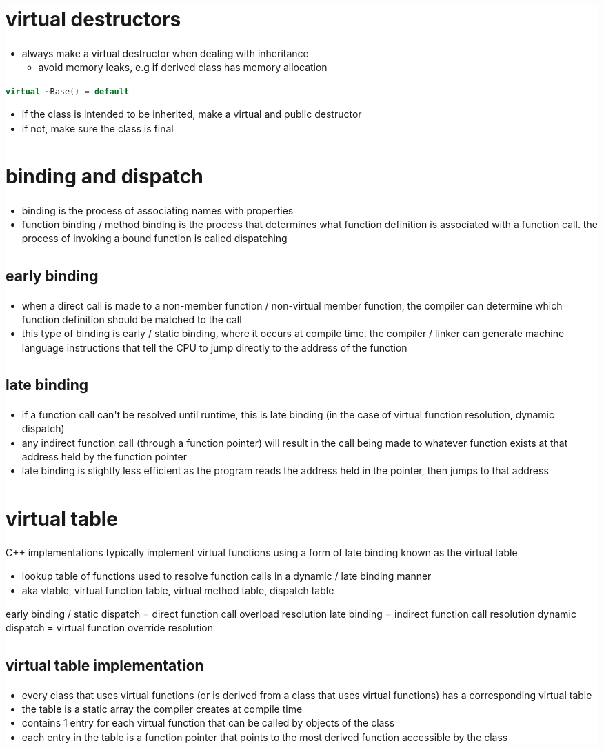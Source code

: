 # virtual destructors

- always make a virtual destructor when dealing with inheritance
  - avoid memory leaks, e.g if derived class has memory allocation

```cpp
virtual ~Base() = default
```

- if the class is intended to be inherited, make a virtual and public destructor
- if not, make sure the class is final

# binding and dispatch

- binding is the process of associating names with properties
- function binding / method binding is the process that determines what function definition is associated with a function call. the process of invoking a bound function is called dispatching

## early binding

- when a direct call is made to a non-member function / non-virtual member function, the compiler can determine which function definition should be matched to the call
- this type of binding is early / static binding, where it occurs at compile time. the compiler / linker can generate machine language instructions that tell the CPU to jump directly to the address of the function

## late binding

- if a function call can't be resolved until runtime, this is late binding (in the case of virtual function resolution, dynamic dispatch)
- any indirect function call (through a function pointer) will result in the call being made to whatever function exists at that address held by the function pointer
- late binding is slightly less efficient as the program reads the address held in the pointer, then jumps to that address

# virtual table

C++ implementations typically implement virtual functions using a form of late binding known as the virtual table

- lookup table of functions used to resolve function calls in a dynamic / late binding manner
- aka vtable, virtual function table, virtual method table, dispatch table

early binding / static dispatch = direct function call overload resolution
late binding = indirect function call resolution
dynamic dispatch = virtual function override resolution

## virtual table implementation

- every class that uses virtual functions (or is derived from a class that uses virtual functions) has a corresponding virtual table
- the table is a static array the compiler creates at compile time
- contains 1 entry for each virtual function that can be called by objects of the class
- each entry in the table is a function pointer that points to the most derived function accessible by the class
